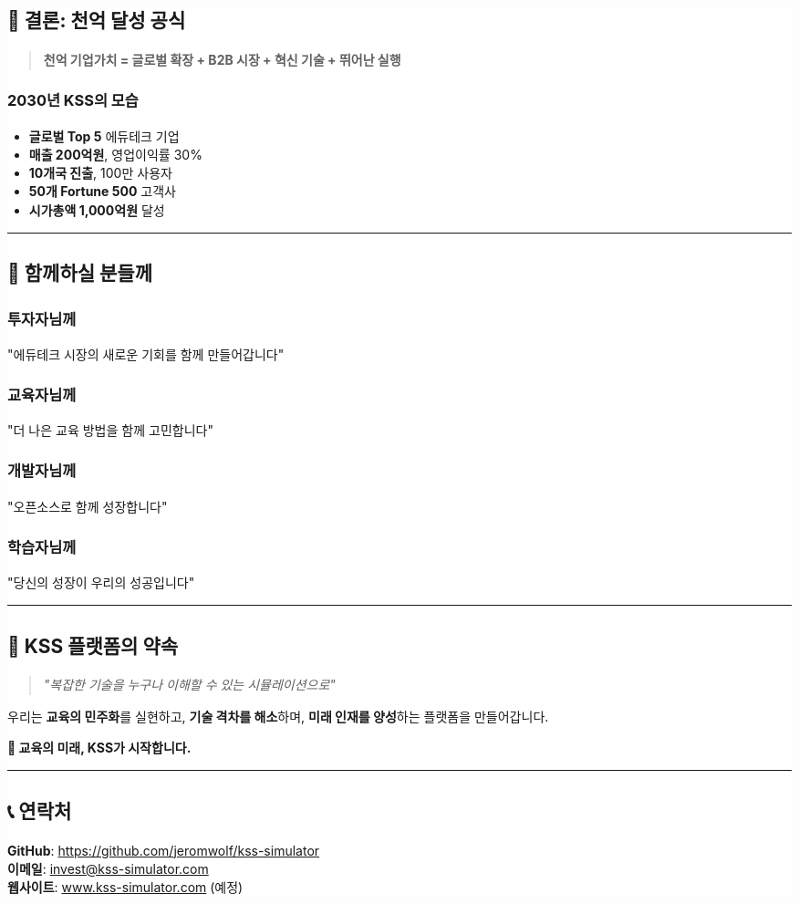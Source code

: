 
## 🏁 결론: 천억 달성 공식

> **천억 기업가치 = 글로벌 확장 + B2B 시장 + 혁신 기술 + 뛰어난 실행**

### 2030년 KSS의 모습
- **글로벌 Top 5** 에듀테크 기업
- **매출 200억원**, 영업이익률 30%
- **10개국 진출**, 100만 사용자
- **50개 Fortune 500** 고객사
- **시가총액 1,000억원** 달성

---

## 🤝 함께하실 분들께

### 투자자님께
"에듀테크 시장의 새로운 기회를 함께 만들어갑니다"

### 교육자님께
"더 나은 교육 방법을 함께 고민합니다"

### 개발자님께
"오픈소스로 함께 성장합니다"

### 학습자님께
"당신의 성장이 우리의 성공입니다"

---

## 🌈 KSS 플랫폼의 약속

> *"복잡한 기술을 누구나 이해할 수 있는 시뮬레이션으로"*

우리는 **교육의 민주화**를 실현하고, **기술 격차를 해소**하며, **미래 인재를 양성**하는 플랫폼을 만들어갑니다.

**🚀 교육의 미래, KSS가 시작합니다.**

---

## 📞 연락처

**GitHub**: https://github.com/jeromwolf/kss-simulator  
**이메일**: invest@kss-simulator.com  
**웹사이트**: www.kss-simulator.com (예정)
